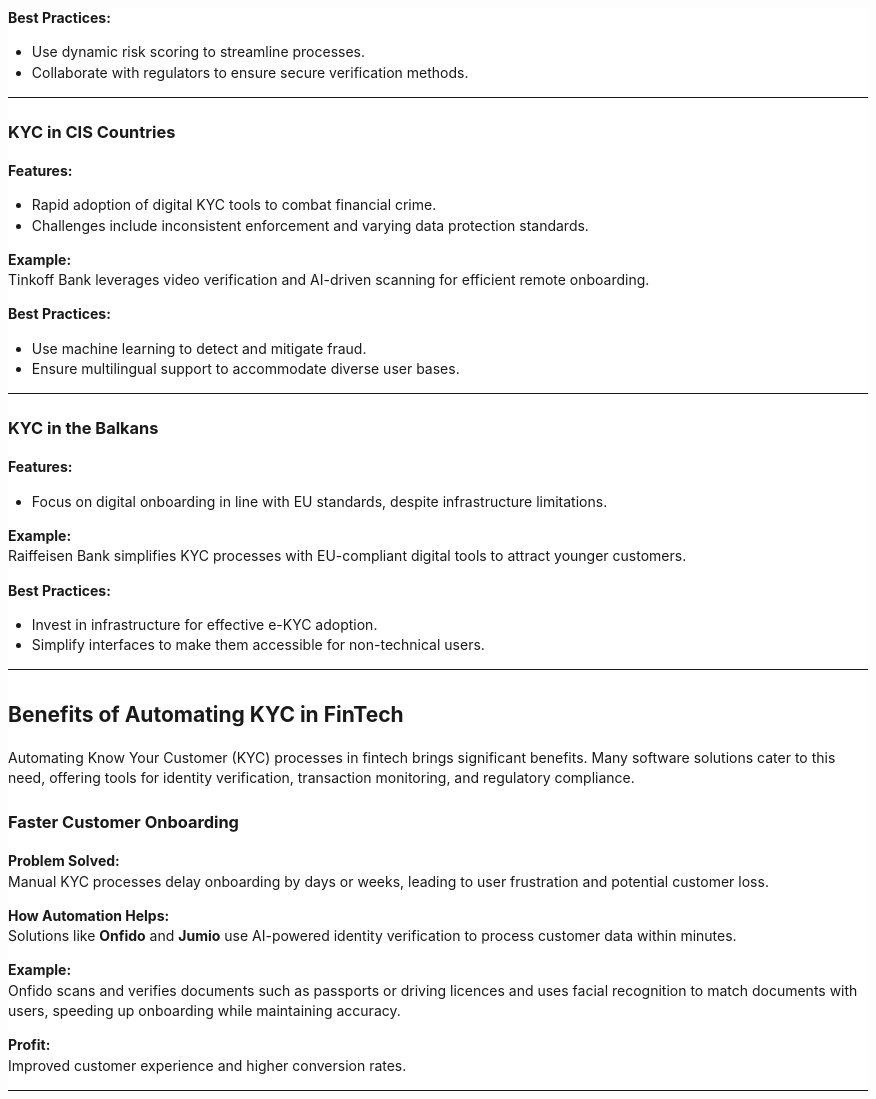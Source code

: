 **Best Practices:**  
- Use dynamic risk scoring to streamline processes.  
- Collaborate with regulators to ensure secure verification methods.  

---

### KYC in CIS Countries
**Features:**  
- Rapid adoption of digital KYC tools to combat financial crime.  
- Challenges include inconsistent enforcement and varying data protection standards.  

**Example:**  
Tinkoff Bank leverages video verification and AI-driven scanning for efficient remote onboarding.  

**Best Practices:**  
- Use machine learning to detect and mitigate fraud.  
- Ensure multilingual support to accommodate diverse user bases.  

---

### KYC in the Balkans
**Features:**  
- Focus on digital onboarding in line with EU standards, despite infrastructure limitations.  

**Example:**  
Raiffeisen Bank simplifies KYC processes with EU-compliant digital tools to attract younger customers.  

**Best Practices:**  
- Invest in infrastructure for effective e-KYC adoption.  
- Simplify interfaces to make them accessible for non-technical users.  

---

## Benefits of Automating KYC in FinTech
Automating Know Your Customer (KYC) processes in fintech brings significant benefits. Many software solutions cater to this need, offering tools for identity verification, transaction monitoring, and regulatory compliance.

### Faster Customer Onboarding
**Problem Solved:**  
Manual KYC processes delay onboarding by days or weeks, leading to user frustration and potential customer loss.  

**How Automation Helps:**  
Solutions like **Onfido** and **Jumio** use AI-powered identity verification to process customer data within minutes.  

**Example:**  
Onfido scans and verifies documents such as passports or driving licences and uses facial recognition to match documents with users, speeding up onboarding while maintaining accuracy.  

**Profit:**  
Improved customer experience and higher conversion rates.  

---